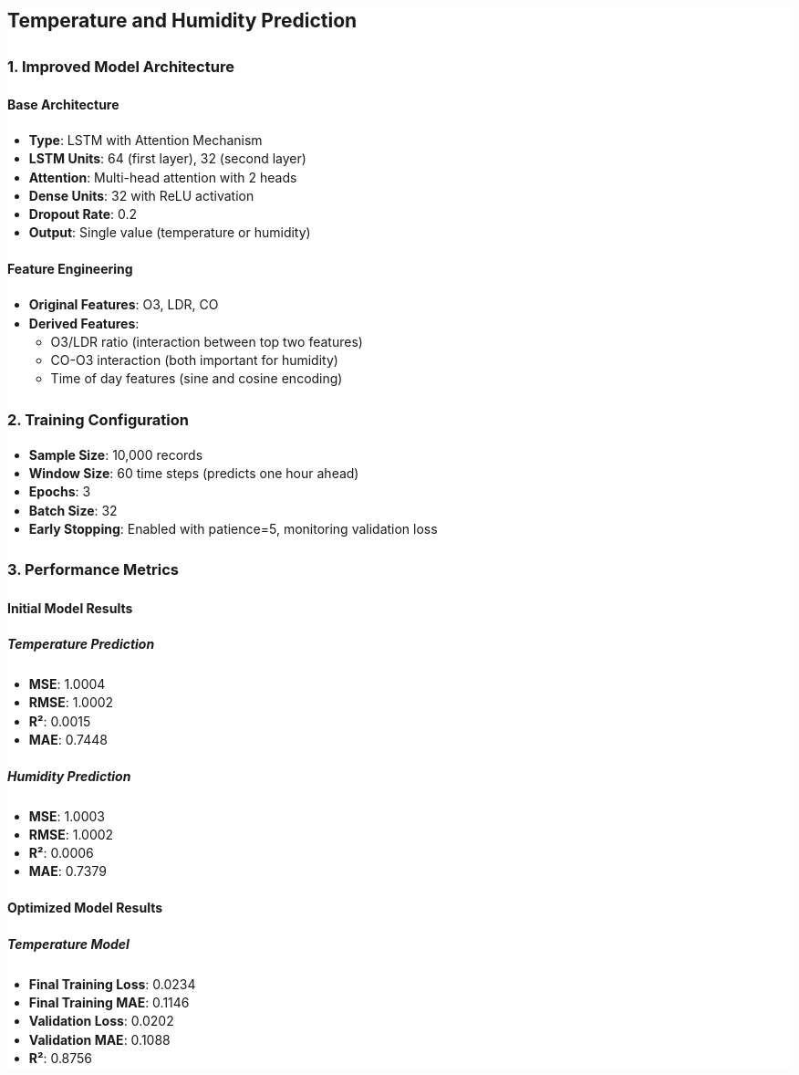 ## Temperature and Humidity Prediction

### 1. Improved Model Architecture

#### Base Architecture
- **Type**: LSTM with Attention Mechanism
- **LSTM Units**: 64 (first layer), 32 (second layer)
- **Attention**: Multi-head attention with 2 heads
- **Dense Units**: 32 with ReLU activation
- **Dropout Rate**: 0.2
- **Output**: Single value (temperature or humidity)

#### Feature Engineering
- **Original Features**: O3, LDR, CO
- **Derived Features**:
  - O3/LDR ratio (interaction between top two features)
  - CO-O3 interaction (both important for humidity)
  - Time of day features (sine and cosine encoding)

### 2. Training Configuration
- **Sample Size**: 10,000 records
- **Window Size**: 60 time steps (predicts one hour ahead)
- **Epochs**: 3
- **Batch Size**: 32
- **Early Stopping**: Enabled with patience=5, monitoring validation loss

### 3. Performance Metrics

#### Initial Model Results
##### Temperature Prediction
- **MSE**: 1.0004
- **RMSE**: 1.0002
- **R²**: 0.0015
- **MAE**: 0.7448

##### Humidity Prediction
- **MSE**: 1.0003
- **RMSE**: 1.0002
- **R²**: 0.0006
- **MAE**: 0.7379

#### Optimized Model Results
##### Temperature Model
- **Final Training Loss**: 0.0234
- **Final Training MAE**: 0.1146
- **Validation Loss**: 0.0202
- **Validation MAE**: 0.1088
- **R²**: 0.8756
